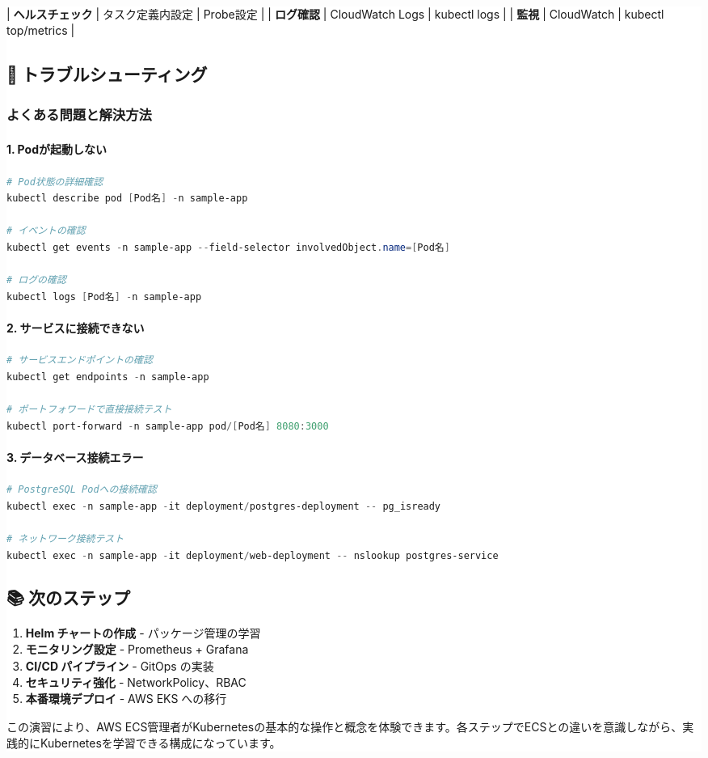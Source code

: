 | **ヘルスチェック** | タスク定義内設定 | Probe設定 |
| **ログ確認** | CloudWatch Logs | kubectl logs |
| **監視** | CloudWatch | kubectl top/metrics |

## 🚨 トラブルシューティング

### よくある問題と解決方法

#### 1. Podが起動しない
```powershell
# Pod状態の詳細確認
kubectl describe pod [Pod名] -n sample-app

# イベントの確認
kubectl get events -n sample-app --field-selector involvedObject.name=[Pod名]

# ログの確認
kubectl logs [Pod名] -n sample-app
```

#### 2. サービスに接続できない
```powershell
# サービスエンドポイントの確認
kubectl get endpoints -n sample-app

# ポートフォワードで直接接続テスト
kubectl port-forward -n sample-app pod/[Pod名] 8080:3000
```

#### 3. データベース接続エラー
```powershell
# PostgreSQL Podへの接続確認
kubectl exec -n sample-app -it deployment/postgres-deployment -- pg_isready

# ネットワーク接続テスト
kubectl exec -n sample-app -it deployment/web-deployment -- nslookup postgres-service
```

## 📚 次のステップ
1. **Helm チャートの作成** - パッケージ管理の学習
2. **モニタリング設定** - Prometheus + Grafana
3. **CI/CD パイプライン** - GitOps の実装
4. **セキュリティ強化** - NetworkPolicy、RBAC
5. **本番環境デプロイ** - AWS EKS への移行

この演習により、AWS ECS管理者がKubernetesの基本的な操作と概念を体験できます。各ステップでECSとの違いを意識しながら、実践的にKubernetesを学習できる構成になっています。
